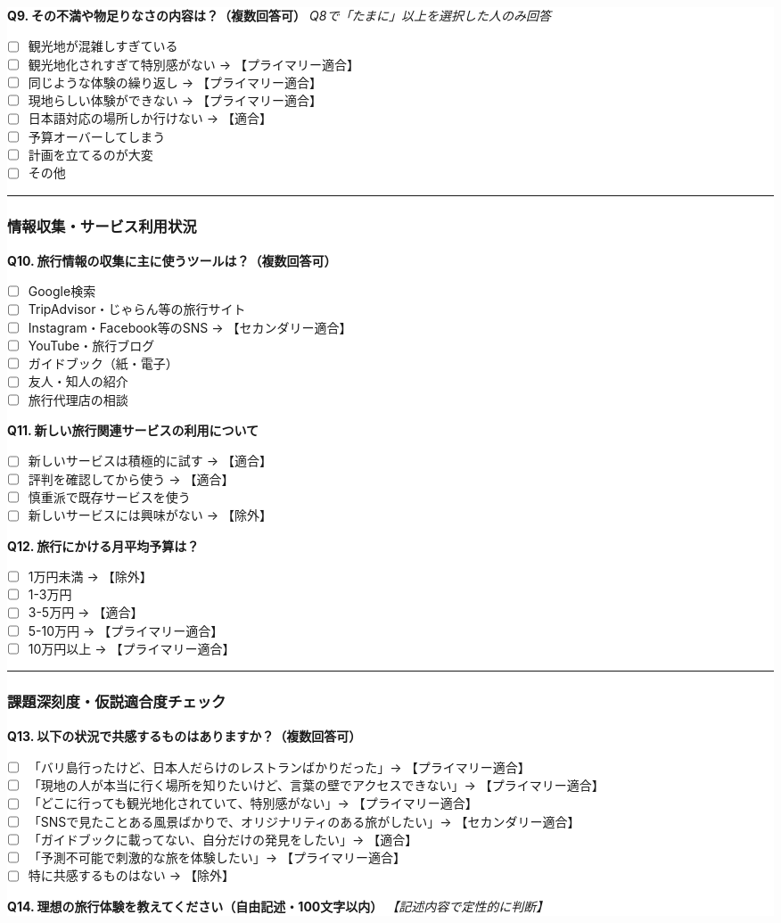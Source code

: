 **Q9. その不満や物足りなさの内容は？（複数回答可）**
*Q8で「たまに」以上を選択した人のみ回答*
- [ ] 観光地が混雑しすぎている
- [ ] 観光地化されすぎて特別感がない → 【プライマリー適合】
- [ ] 同じような体験の繰り返し → 【プライマリー適合】
- [ ] 現地らしい体験ができない → 【プライマリー適合】
- [ ] 日本語対応の場所しか行けない → 【適合】
- [ ] 予算オーバーしてしまう
- [ ] 計画を立てるのが大変
- [ ] その他

---

### 情報収集・サービス利用状況

**Q10. 旅行情報の収集に主に使うツールは？（複数回答可）**
- [ ] Google検索
- [ ] TripAdvisor・じゃらん等の旅行サイト
- [ ] Instagram・Facebook等のSNS → 【セカンダリー適合】
- [ ] YouTube・旅行ブログ
- [ ] ガイドブック（紙・電子）
- [ ] 友人・知人の紹介
- [ ] 旅行代理店の相談

**Q11. 新しい旅行関連サービスの利用について**
- [ ] 新しいサービスは積極的に試す → 【適合】
- [ ] 評判を確認してから使う → 【適合】
- [ ] 慎重派で既存サービスを使う
- [ ] 新しいサービスには興味がない → 【除外】

**Q12. 旅行にかける月平均予算は？**
- [ ] 1万円未満 → 【除外】
- [ ] 1-3万円
- [ ] 3-5万円 → 【適合】
- [ ] 5-10万円 → 【プライマリー適合】
- [ ] 10万円以上 → 【プライマリー適合】

---

### 課題深刻度・仮説適合度チェック

**Q13. 以下の状況で共感するものはありますか？（複数回答可）**

- [ ] 「バリ島行ったけど、日本人だらけのレストランばかりだった」→ 【プライマリー適合】
- [ ] 「現地の人が本当に行く場所を知りたいけど、言葉の壁でアクセスできない」→ 【プライマリー適合】
- [ ] 「どこに行っても観光地化されていて、特別感がない」→ 【プライマリー適合】
- [ ] 「SNSで見たことある風景ばかりで、オリジナリティのある旅がしたい」→ 【セカンダリー適合】
- [ ] 「ガイドブックに載ってない、自分だけの発見をしたい」→ 【適合】
- [ ] 「予測不可能で刺激的な旅を体験したい」→ 【プライマリー適合】
- [ ] 特に共感するものはない → 【除外】

**Q14. 理想の旅行体験を教えてください（自由記述・100文字以内）**
*【記述内容で定性的に判断】*
